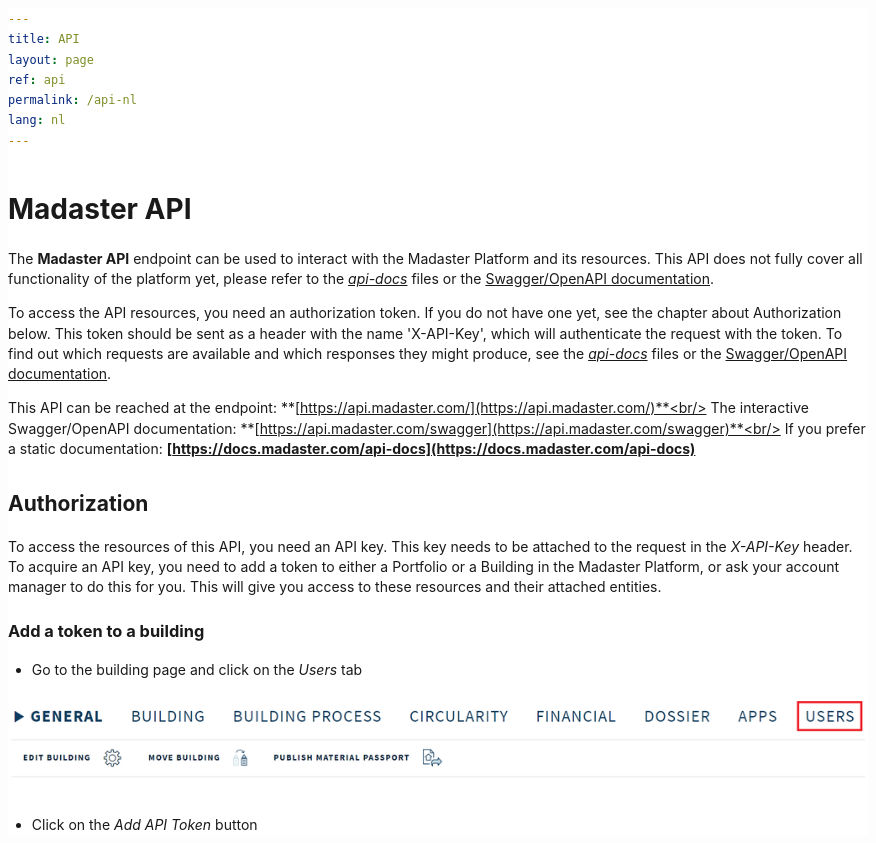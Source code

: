 ```yaml
---
title: API
layout: page
ref: api
permalink: /api-nl
lang: nl
---
```


# Madaster API
The **Madaster API** endpoint can be used to interact with the Madaster Platform and its resources.
This API does not fully cover all functionality of the platform yet, please refer to the [*api-docs*](https://docs.madaster.com/api-docs) files or the [Swagger/OpenAPI documentation](https://api.madaster.com/swagger).

To access the API resources, you need an authorization token.
If you do not have one yet, see the chapter about Authorization below.
This token should be sent as a header with the name 'X-API-Key', which will authenticate the request with the token.
To find out which requests are available and which responses they might produce, see the [*api-docs*](https://docs.madaster.com/api-docs) files or the [Swagger/OpenAPI documentation](https://api.madaster.com/swagger).

This API can be reached at the endpoint: **[https://api.madaster.com/](https://api.madaster.com/)**<br/>
The interactive Swagger/OpenAPI documentation: **[https://api.madaster.com/swagger](https://api.madaster.com/swagger)**<br/>
If you prefer a static documentation: **[https://docs.madaster.com/api-docs](https://docs.madaster.com/api-docs)**

## Authorization
To access the resources of this API, you need an API key. This key needs to be attached to the request in the *X-API-Key* header.
To acquire an API key, you need to add a token to either a Portfolio or a Building in the Madaster Platform, or ask your account manager to do this for you.
This will give you access to these resources and their attached entities.

### Add a token to a building
- Go to the building page and click on the *Users* tab

<img src="/assets/images/api/addbuildingtoken1.png" class="api-img"/>

- Click on the *Add API Token* button
